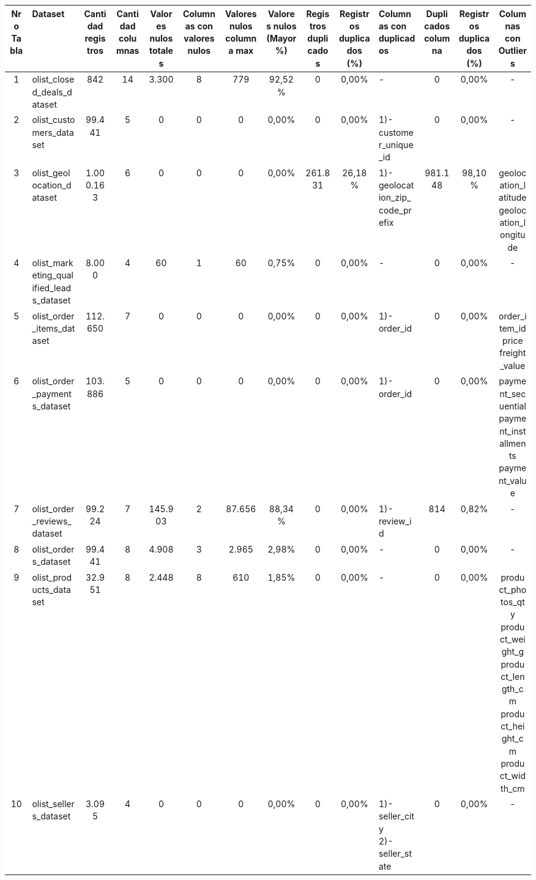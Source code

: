 | **Nro Tabla** | **Dataset**                                     | **Cantidad registros** | **Cantidad columnas** | **Valores nulos totales** | **Columnas con valores nulos** | **Valores nulos columna max** | **Valores nulos (Mayor %)** | **Registros duplicados** | **Registros duplicados (%)** | **Columnas con duplicados**          | **Duplicados columna** | **Registros duplicados (%)** |                                      **Columnas con Outliers**                                       |
| :-----------: | :---------------------------------------------- | :--------------------: | :-------------------: | :-----------------------: | :----------------------------: | :---------------------------: | :-------------------------: | :----------------------: | :--------------------------: | :----------------------------------- | :--------------------: | :--------------------------: | :--------------------------------------------------------------------------------------------------: |
|       1       | olist_closed_deals_dataset                      |          842           |          14           |           3.300           |               8                |              779              |           92,52%            |            0             |            0,00%             | -                                    |           0            |            0,00%             |                                                  -                                                   |
|       2       | olist_customers_dataset                         |         99.441         |           5           |             0             |               0                |               0               |            0,00%            |            0             |            0,00%             | 1)- customer_unique_id               |           0            |            0,00%             |                                                  -                                                   |
|       3       | olist_geolocation_dataset                       |       1.000.163        |           6           |             0             |               0                |               0               |            0,00%            |         261.831          |            26,18%            | 1)- geolocation_zip_code_prefix      |        981.148         |            98,10%            |                            geolocation_latitude<br>geolocation_longitude                             |
|       4       | olist_marketing_qualified_leads_dataset         |         8.000          |           4           |            60             |               1                |              60               |            0,75%            |            0             |            0,00%             | -                                    |           0            |            0,00%             |                                                  -                                                   |
|       5       | olist_order_items_dataset                       |        112.650         |           7           |             0             |               0                |               0               |            0,00%            |            0             |            0,00%             | 1)- order_id                         |           0            |            0,00%             |                               order_item_id<br>price<br>freight_value                                |
|       6       | olist_order_payments_dataset                    |        103.886         |           5           |             0             |               0                |               0               |            0,00%            |            0             |            0,00%             | 1)- order_id                         |           0            |            0,00%             |                     payment_secuential<br>payment_installments<br>payment_value                      |
|       7       | olist_order_reviews_dataset                     |         99.224         |           7           |          145.903          |               2                |            87.656             |           88,34%            |            0             |            0,00%             | 1)- review_id                        |          814           |            0,82%             |                                                  -                                                   |
|       8       | olist_orders_dataset                            |         99.441         |           8           |           4.908           |               3                |             2.965             |            2,98%            |            0             |            0,00%             | -                                    |           0            |            0,00%             |                                                  -                                                   |
|       9       | olist_products_dataset                          |         32.951         |           8           |           2.448           |               8                |              610              |            1,85%            |            0             |            0,00%             | -                                    |           0            |            0,00%             | product_photos_qty<br>product_weight_g<br>product_length_cm<br>product_height_cm<br>product_width_cm |
|      10       | olist_sellers_dataset                           |         3.095          |           4           |             0             |               0                |               0               |            0,00%            |            0             |            0,00%             | 1)- seller_city <br>2)- seller_state |           0            |            0,00%             |                                                  -                                                   |